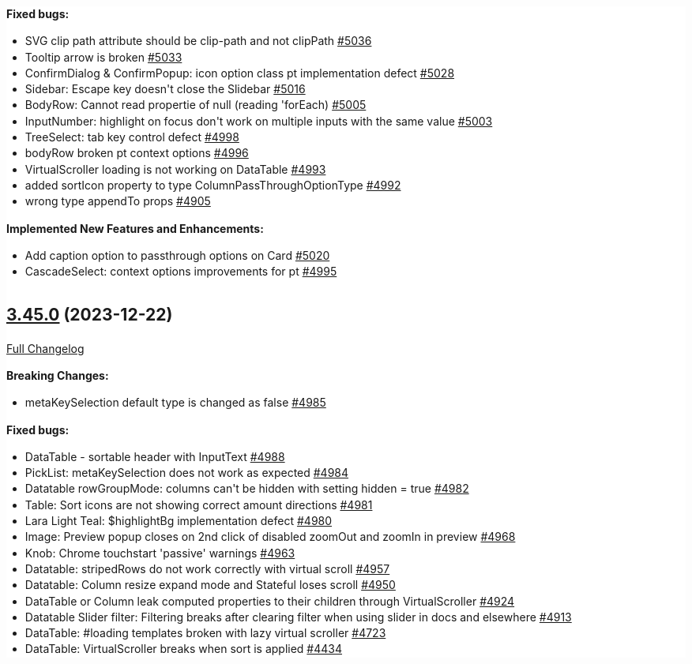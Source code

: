 **Fixed bugs:**

-   SVG clip path attribute should be clip-path and not clipPath [\#5036](https://github.com/primefaces/primevue/issues/5036)
-   Tooltip arrow is broken [\#5033](https://github.com/primefaces/primevue/issues/5033)
-   ConfirmDialog & ConfirmPopup: icon option class pt implementation defect [\#5028](https://github.com/primefaces/primevue/issues/5028)
-   Sidebar: Escape key doesn't close the Slidebar [\#5016](https://github.com/primefaces/primevue/issues/5016)
-   BodyRow: Cannot read propertie of null (reading 'forEach) [\#5005](https://github.com/primefaces/primevue/issues/5005)
-   InputNumber: highlight on focus don't work on multiple inputs with the same value [\#5003](https://github.com/primefaces/primevue/issues/5003)
-   TreeSelect: tab key control defect [\#4998](https://github.com/primefaces/primevue/issues/4998)
-   bodyRow broken pt context options [\#4996](https://github.com/primefaces/primevue/issues/4996)
-   VirtualScroller loading is not working on DataTable [\#4993](https://github.com/primefaces/primevue/issues/4993)
-   added sortIcon property to type ColumnPassThroughOptionType [\#4992](https://github.com/primefaces/primevue/issues/4992)
-   wrong type appendTo props [\#4905](https://github.com/primefaces/primevue/issues/4905)

**Implemented New Features and Enhancements:**

-   Add caption option to passthrough options on Card [\#5020](https://github.com/primefaces/primevue/issues/5020)
-   CascadeSelect: context options improvements for pt [\#4995](https://github.com/primefaces/primevue/issues/4995)

## [3.45.0](https://github.com/primefaces/primevue/tree/3.45.0) (2023-12-22)

[Full Changelog](https://github.com/primefaces/primevue/compare/3.44.0...3.45.0)

**Breaking Changes:**

-   metaKeySelection default type is changed as false [\#4985](https://github.com/primefaces/primevue/issues/4985)

**Fixed bugs:**

-   DataTable - sortable header with InputText [\#4988](https://github.com/primefaces/primevue/issues/4988)
-   PickList: metaKeySelection does not work as expected [\#4984](https://github.com/primefaces/primevue/issues/4984)
-   Datatable rowGroupMode: columns can't be hidden with setting hidden = true [\#4982](https://github.com/primefaces/primevue/issues/4982)
-   Table: Sort icons are not showing correct amount directions [\#4981](https://github.com/primefaces/primevue/issues/4981)
-   Lara Light Teal: $highlightBg implementation defect [\#4980](https://github.com/primefaces/primevue/issues/4980)
-   Image: Preview popup closes on 2nd click of disabled zoomOut and zoomIn in preview [\#4968](https://github.com/primefaces/primevue/issues/4968)
-   Knob: Chrome touchstart 'passive' warnings [\#4963](https://github.com/primefaces/primevue/issues/4963)
-   Datatable: stripedRows do not work correctly with virtual scroll [\#4957](https://github.com/primefaces/primevue/issues/4957)
-   Datatable: Column resize expand mode and Stateful loses scroll [\#4950](https://github.com/primefaces/primevue/issues/4950)
-   DataTable or Column leak computed properties to their children through VirtualScroller [\#4924](https://github.com/primefaces/primevue/issues/4924)
-   Datatable Slider filter: Filtering breaks after clearing filter when using slider in docs and elsewhere [\#4913](https://github.com/primefaces/primevue/issues/4913)
-   DataTable: #loading templates broken with lazy virtual scroller [\#4723](https://github.com/primefaces/primevue/issues/4723)
-   DataTable: VirtualScroller breaks when sort is applied [\#4434](https://github.com/primefaces/primevue/issues/4434)